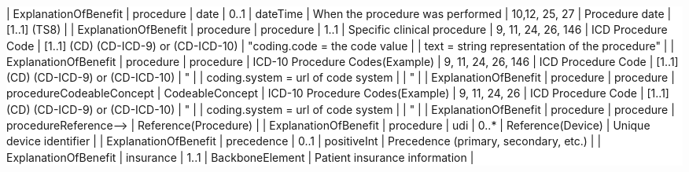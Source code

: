 | ExplanationOfBenefit                                                                    | procedure                                                                                                                      | date                                          | 0\.\.1                                                                                                       | dateTime                                                      | When the procedure was performed                      | 10,12, 25, 27                                                                         | Procedure date                                                                                                                                                             | \[1\.\.1\] \(TS8\)                                                                                   |
| ExplanationOfBenefit                                                                    | procedure                                                                                                                      | procedure                                     | 1\.\.1                                                                                                       | Specific clinical procedure                                   | 9, 11, 24, 26, 146                                    | ICD Procedure Code                                                                    | \[1\.\.1\] \(CD\) \(CD\-ICD\-9\) or \(CD\-ICD\-10\)                                                                                                                        | "coding\.code = the code value                                                                       |
| text = string representation of the procedure"                                          |
| ExplanationOfBenefit                                                                    | procedure                                                                                                                      | procedure                                     | ICD\-10 Procedure Codes\(Example\)                                                                          | 9, 11, 24, 26, 146                                            | ICD Procedure Code                                    | \[1\.\.1\] \(CD\) \(CD\-ICD\-9\) or \(CD\-ICD\-10\)                                   | "                                                                                                                                                                          |
| coding\.system = url of code system                                                     |
| "                                                                                       |
| ExplanationOfBenefit                                                                    | procedure                                                                                                                      | procedure                                     | procedureCodeableConcept                                                                                     | CodeableConcept                                               | ICD\-10 Procedure Codes\(Example\)                   | 9, 11, 24, 26                                                                         | ICD Procedure Code                                                                                                                                                         | \[1\.\.1\] \(CD\) \(CD\-ICD\-9\) or \(CD\-ICD\-10\)                                                  | "                                                                                                            |
| coding\.system = url of code system                                                     |
| "                                                                                       |
| ExplanationOfBenefit                                                                    | procedure                                                                                                                      | procedure                                     | procedureReference\-\->                                                                                      | Reference\(Procedure\)                                        |
| ExplanationOfBenefit                                                                    | procedure                                                                                                                      | udi                                           | 0\.\.\*                                                                                                      | Reference\(Device\)                                           | Unique device identifier                              |
| ExplanationOfBenefit                                                                    | precedence                                                                                                                     | 0\.\.1                                        | positiveInt                                                                                                  | Precedence \(primary, secondary, etc\.\)                      |
| ExplanationOfBenefit                                                                    | insurance                                                                                                                      | 1\.\.1                                        | BackboneElement                                                                                              | Patient insurance information                                 |